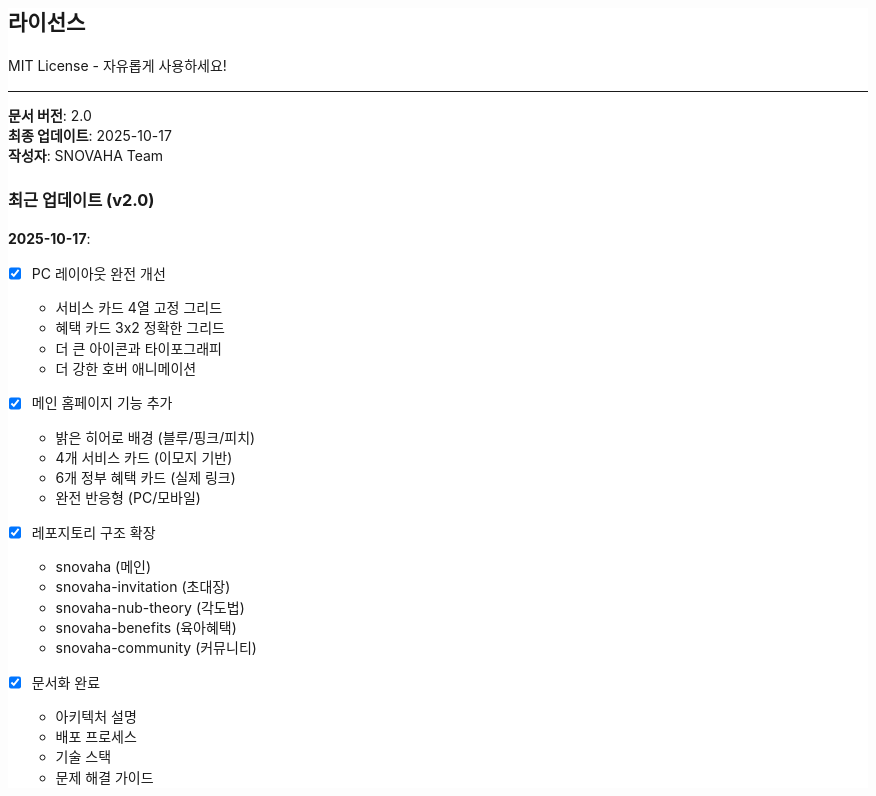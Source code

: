 
## 라이선스

MIT License - 자유롭게 사용하세요!

---

**문서 버전**: 2.0  
**최종 업데이트**: 2025-10-17  
**작성자**: SNOVAHA Team

### 최근 업데이트 (v2.0)

**2025-10-17**:
- [x] PC 레이아웃 완전 개선
  - 서비스 카드 4열 고정 그리드
  - 혜택 카드 3x2 정확한 그리드
  - 더 큰 아이콘과 타이포그래피
  - 더 강한 호버 애니메이션

- [x] 메인 홈페이지 기능 추가
  - 밝은 히어로 배경 (블루/핑크/피치)
  - 4개 서비스 카드 (이모지 기반)
  - 6개 정부 혜택 카드 (실제 링크)
  - 완전 반응형 (PC/모바일)

- [x] 레포지토리 구조 확장
  - snovaha (메인)
  - snovaha-invitation (초대장)
  - snovaha-nub-theory (각도법)
  - snovaha-benefits (육아혜택)
  - snovaha-community (커뮤니티)

- [x] 문서화 완료
  - 아키텍처 설명
  - 배포 프로세스
  - 기술 스택
  - 문제 해결 가이드

